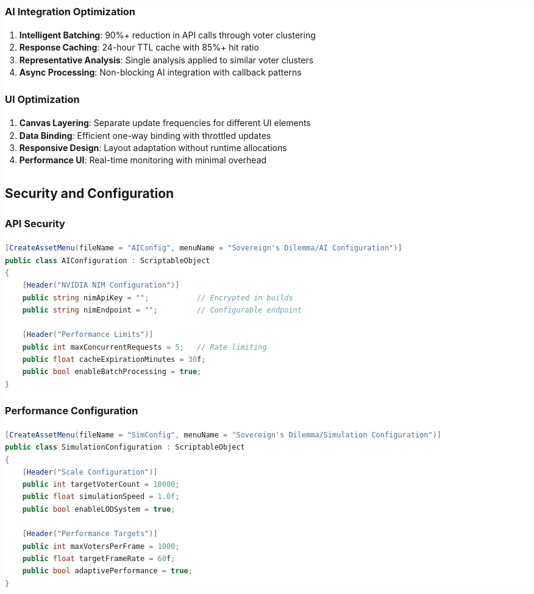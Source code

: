 ### AI Integration Optimization

1. **Intelligent Batching**: 90%+ reduction in API calls through voter clustering
2. **Response Caching**: 24-hour TTL cache with 85%+ hit ratio
3. **Representative Analysis**: Single analysis applied to similar voter clusters
4. **Async Processing**: Non-blocking AI integration with callback patterns

### UI Optimization

1. **Canvas Layering**: Separate update frequencies for different UI elements
2. **Data Binding**: Efficient one-way binding with throttled updates
3. **Responsive Design**: Layout adaptation without runtime allocations
4. **Performance UI**: Real-time monitoring with minimal overhead

## Security and Configuration

### API Security

```csharp
[CreateAssetMenu(fileName = "AIConfig", menuName = "Sovereign's Dilemma/AI Configuration")]
public class AIConfiguration : ScriptableObject
{
    [Header("NVIDIA NIM Configuration")]
    public string nimApiKey = "";           // Encrypted in builds
    public string nimEndpoint = "";         // Configurable endpoint

    [Header("Performance Limits")]
    public int maxConcurrentRequests = 5;   // Rate limiting
    public float cacheExpirationMinutes = 30f;
    public bool enableBatchProcessing = true;
}
```

### Performance Configuration

```csharp
[CreateAssetMenu(fileName = "SimConfig", menuName = "Sovereign's Dilemma/Simulation Configuration")]
public class SimulationConfiguration : ScriptableObject
{
    [Header("Scale Configuration")]
    public int targetVoterCount = 10000;
    public float simulationSpeed = 1.0f;
    public bool enableLODSystem = true;

    [Header("Performance Targets")]
    public int maxVotersPerFrame = 1000;
    public float targetFrameRate = 60f;
    public bool adaptivePerformance = true;
}
```
